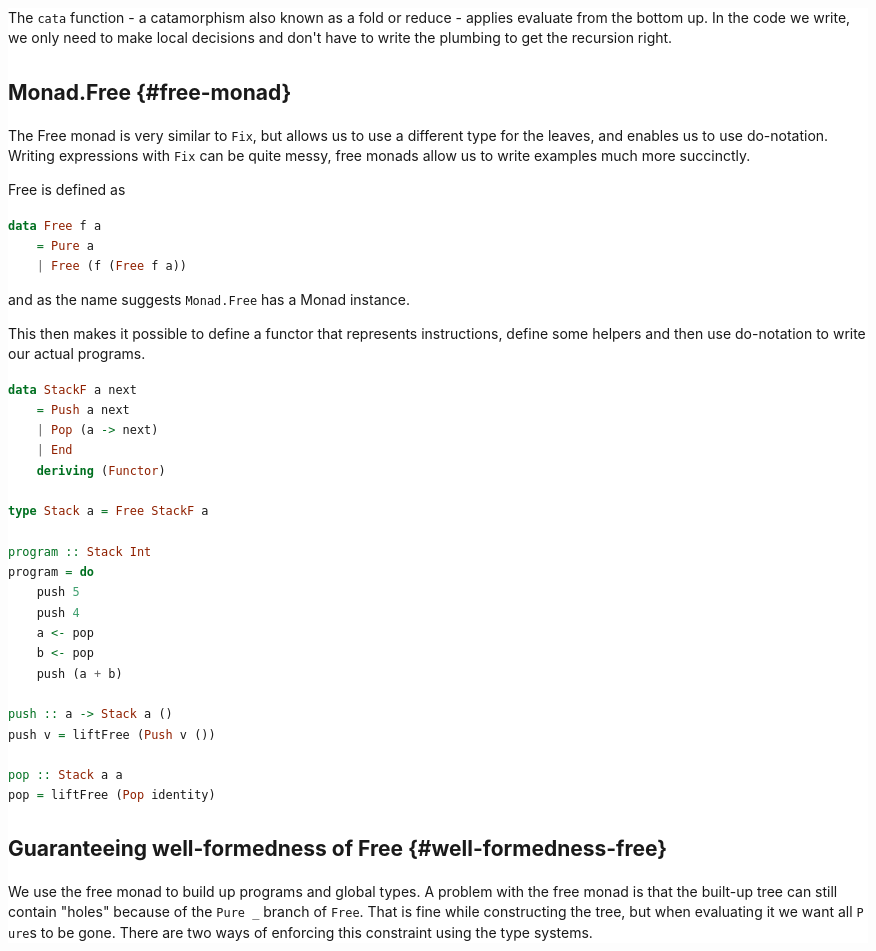 The `cata` function - a catamorphism also known as a fold or reduce - applies evaluate from the bottom up. In the code we write, we 
only need to make local decisions and don't have to write the plumbing to get the recursion right. 

## Monad.Free {#free-monad}

The Free monad is very similar to `Fix`, but allows us to use a different type for the leaves, and 
enables us to use do-notation. Writing expressions with `Fix` can be quite messy, free monads 
allow us to write examples much more succinctly. 

Free is defined as

```haskell
data Free f a
    = Pure a 
    | Free (f (Free f a))
```

and as the name suggests `Monad.Free` has a Monad instance. 

This then makes it possible to define a functor that represents instructions, define some helpers and then use do-notation to write our actual programs.

```haskell
data StackF a next 
    = Push a next
    | Pop (a -> next)
    | End 
    deriving (Functor)

type Stack a = Free StackF a
     
program :: Stack Int
program = do 
    push 5 
    push 4 
    a <- pop
    b <- pop
    push (a + b)

push :: a -> Stack a ()
push v = liftFree (Push v ()) 

pop :: Stack a a 
pop = liftFree (Pop identity)
```

## Guaranteeing well-formedness of Free {#well-formedness-free}

We use the free monad to build up programs and global types. A problem with the free monad is that the built-up tree can still contain "holes" because of the `Pure _` branch of `Free`. 
That is fine while constructing the tree, but when evaluating it we want all `Pure`s to be gone. There are two ways of enforcing this constraint using the type systems.
